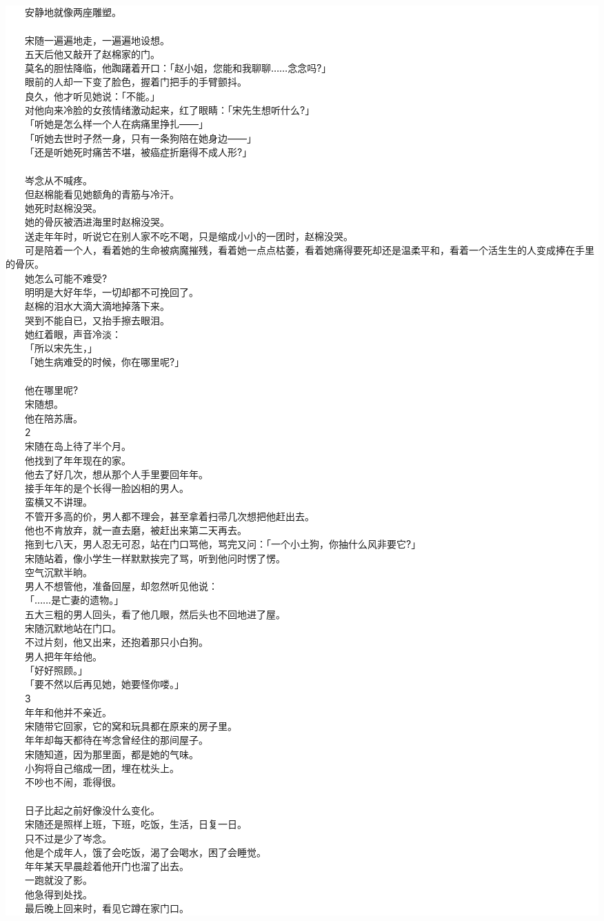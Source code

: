 &emsp;&emsp;安静地就像两座雕塑。  
&emsp;&emsp;   
&emsp;&emsp;宋随一遍遍地走，一遍遍地设想。  
&emsp;&emsp;五天后他又敲开了赵棉家的门。  
&emsp;&emsp;莫名的胆怯降临，他踟躇着开口：「赵小姐，您能和我聊聊……念念吗?」  
&emsp;&emsp;眼前的人却一下变了脸色，握着门把手的手臂颤抖。  
&emsp;&emsp;良久，他才听见她说：「不能。」  
&emsp;&emsp;对他向来冷脸的女孩情绪激动起来，红了眼睛：「宋先生想听什么?」  
&emsp;&emsp;「听她是怎么样一个人在病痛里挣扎——」  
&emsp;&emsp;「听她去世时孑然一身，只有一条狗陪在她身边——」  
&emsp;&emsp;「还是听她死时痛苦不堪，被癌症折磨得不成人形?」  
&emsp;&emsp;   
&emsp;&emsp;岑念从不喊疼。  
&emsp;&emsp;但赵棉能看见她额角的青筋与冷汗。  
&emsp;&emsp;她死时赵棉没哭。  
&emsp;&emsp;她的骨灰被洒进海里时赵棉没哭。  
&emsp;&emsp;送走年年时，听说它在别人家不吃不喝，只是缩成小小的一团时，赵棉没哭。  
&emsp;&emsp;可是陪着一个人，看着她的生命被病魔摧残，看着她一点点枯萎，看着她痛得要死却还是温柔平和，看着一个活生生的人变成捧在手里的骨灰。  
&emsp;&emsp;她怎么可能不难受?  
&emsp;&emsp;明明是大好年华，一切却都不可挽回了。  
&emsp;&emsp;赵棉的泪水大滴大滴地掉落下来。  
&emsp;&emsp;哭到不能自已，又抬手擦去眼泪。  
&emsp;&emsp;她红着眼，声音冷淡：  
&emsp;&emsp;「所以宋先生，」  
&emsp;&emsp;「她生病难受的时候，你在哪里呢?」  
&emsp;&emsp;   
&emsp;&emsp;他在哪里呢?  
&emsp;&emsp;宋随想。  
&emsp;&emsp;他在陪苏唐。  
&emsp;&emsp;2  
&emsp;&emsp;宋随在岛上待了半个月。  
&emsp;&emsp;他找到了年年现在的家。  
&emsp;&emsp;他去了好几次，想从那个人手里要回年年。  
&emsp;&emsp;接手年年的是个长得一脸凶相的男人。  
&emsp;&emsp;蛮横又不讲理。  
&emsp;&emsp;不管开多高的价，男人都不理会，甚至拿着扫帚几次想把他赶出去。  
&emsp;&emsp;他也不肯放弃，就一直去磨，被赶出来第二天再去。  
&emsp;&emsp;拖到七八天，男人忍无可忍，站在门口骂他，骂完又问：「一个小土狗，你抽什么风非要它?」  
&emsp;&emsp;宋随站着，像小学生一样默默挨完了骂，听到他问时愣了愣。  
&emsp;&emsp;空气沉默半晌。  
&emsp;&emsp;男人不想管他，准备回屋，却忽然听见他说：  
&emsp;&emsp;「……是亡妻的遗物。」  
&emsp;&emsp;五大三粗的男人回头，看了他几眼，然后头也不回地进了屋。  
&emsp;&emsp;宋随沉默地站在门口。  
&emsp;&emsp;不过片刻，他又出来，还抱着那只小白狗。  
&emsp;&emsp;男人把年年给他。  
&emsp;&emsp;「好好照顾。」  
&emsp;&emsp;「要不然以后再见她，她要怪你喽。」  
&emsp;&emsp;3  
&emsp;&emsp;年年和他并不亲近。  
&emsp;&emsp;宋随带它回家，它的窝和玩具都在原来的房子里。  
&emsp;&emsp;年年却每天都待在岑念曾经住的那间屋子。  
&emsp;&emsp;宋随知道，因为那里面，都是她的气味。  
&emsp;&emsp;小狗将自己缩成一团，埋在枕头上。  
&emsp;&emsp;不吵也不闹，乖得很。  
&emsp;&emsp;   
&emsp;&emsp;日子比起之前好像没什么变化。  
&emsp;&emsp;宋随还是照样上班，下班，吃饭，生活，日复一日。  
&emsp;&emsp;只不过是少了岑念。  
&emsp;&emsp;他是个成年人，饿了会吃饭，渴了会喝水，困了会睡觉。  
&emsp;&emsp;年年某天早晨趁着他开门也溜了出去。  
&emsp;&emsp;一跑就没了影。  
&emsp;&emsp;他急得到处找。  
&emsp;&emsp;最后晚上回来时，看见它蹲在家门口。  